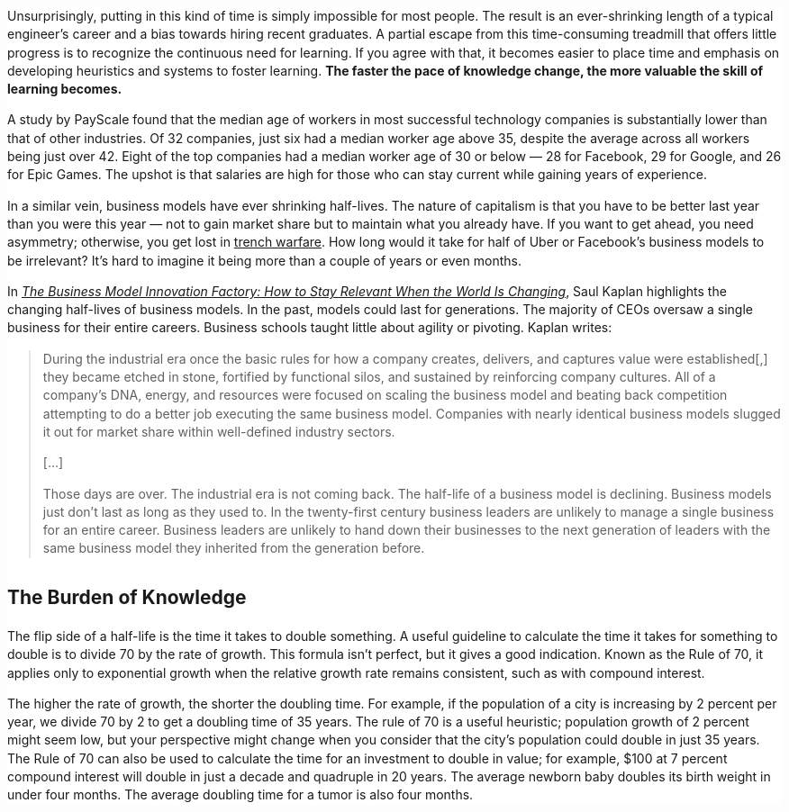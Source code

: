 Unsurprisingly, putting in this kind of time is simply impossible for most people. The result is an ever-shrinking length of a typical engineer’s career and a bias towards hiring recent graduates. A partial escape from this time-consuming treadmill that offers little progress is to recognize the continuous need for learning. If you agree with that, it becomes easier to place time and emphasis on developing heuristics and systems to foster learning. **The faster the pace of knowledge change, the more valuable the skill of learning becomes.**

A study by PayScale found that the median age of workers in most successful technology companies is substantially lower than that of other industries. Of 32 companies, just six had a median worker age above 35, despite the average across all workers being just over 42. Eight of the top companies had a median worker age of 30 or below — 28 for Facebook, 29 for Google, and 26 for Epic Games. The upshot is that salaries are high for those who can stay current while gaining years of experience.

In a similar vein, business models have ever shrinking half-lives. The nature of capitalism is that you have to be better last year than you were this year — not to gain market share but to maintain what you already have. If you want to get ahead, you need asymmetry; otherwise, you get lost in [trench warfare](https://www.farnamstreetblog.com/2017/07/attrition-warfare/). How long would it take for half of Uber or Facebook’s business models to be irrelevant? It’s hard to imagine it being more than a couple of years or even months.

In _[The Business Model Innovation Factory: How to Stay Relevant When the World Is Changing](https://www.amazon.com/gp/product/1118149564/ref=as_li_qf_asin_il_tl?ie=UTF8&tag=farnamstreet-20&creative=9325&linkCode=as2&creativeASIN=1118149564&linkId=f800bc118922803c8ae5b9c223de495a)_, Saul Kaplan highlights the changing half-lives of business models. In the past, models could last for generations. The majority of CEOs oversaw a single business for their entire careers. Business schools taught little about agility or pivoting. Kaplan writes:

> During the industrial era once the basic rules for how a company creates, delivers, and captures value were established[,] they became etched in stone, fortified by functional silos, and sustained by reinforcing company cultures. All of a company’s DNA, energy, and resources were focused on scaling the business model and beating back competition attempting to do a better job executing the same business model. Companies with nearly identical business models slugged it out for market share within well-defined industry sectors.
>
> […]
>
> Those days are over. The industrial era is not coming back. The half-life of a business model is declining. Business models just don’t last as long as they used to. In the twenty-first century business leaders are unlikely to manage a single business for an entire career. Business leaders are unlikely to hand down their businesses to the next generation of leaders with the same business model they inherited from the generation before.

## The Burden of Knowledge

The flip side of a half-life is the time it takes to double something. A useful guideline to calculate the time it takes for something to double is to divide 70 by the rate of growth. This formula isn’t perfect, but it gives a good indication. Known as the Rule of 70, it applies only to exponential growth when the relative growth rate remains consistent, such as with compound interest.

The higher the rate of growth, the shorter the doubling time. For example, if the population of a city is increasing by 2 percent per year, we divide 70 by 2 to get a doubling time of 35 years. The rule of 70 is a useful heuristic; population growth of 2 percent might seem low, but your perspective might change when you consider that the city’s population could double in just 35 years. The Rule of 70 can also be used to calculate the time for an investment to double in value; for example, $100 at 7 percent compound interest will double in just a decade and quadruple in 20 years. The average newborn baby doubles its birth weight in under four months. The average doubling time for a tumor is also four months.
